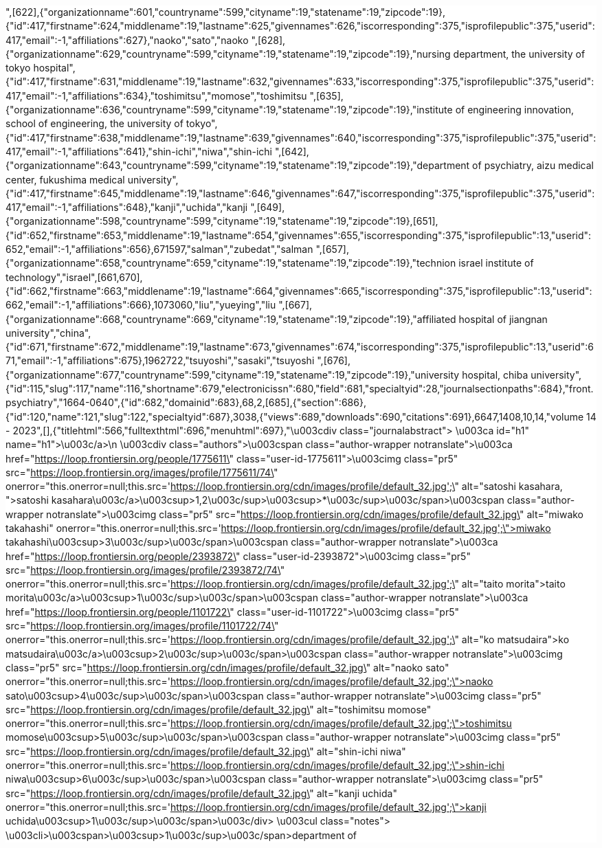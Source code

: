 ",[622],{"organizationname":601,"countryname":599,"cityname":19,"statename":19,"zipcode":19},{"id":417,"firstname":624,"middlename":19,"lastname":625,"givennames":626,"iscorresponding":375,"isprofilepublic":375,"userid":417,"email":-1,"affiliations":627},"naoko","sato","naoko ",[628],{"organizationname":629,"countryname":599,"cityname":19,"statename":19,"zipcode":19},"nursing department, the university of tokyo hospital",{"id":417,"firstname":631,"middlename":19,"lastname":632,"givennames":633,"iscorresponding":375,"isprofilepublic":375,"userid":417,"email":-1,"affiliations":634},"toshimitsu","momose","toshimitsu ",[635],{"organizationname":636,"countryname":599,"cityname":19,"statename":19,"zipcode":19},"institute of engineering innovation, school of engineering, the university of tokyo",{"id":417,"firstname":638,"middlename":19,"lastname":639,"givennames":640,"iscorresponding":375,"isprofilepublic":375,"userid":417,"email":-1,"affiliations":641},"shin-ichi","niwa","shin-ichi ",[642],{"organizationname":643,"countryname":599,"cityname":19,"statename":19,"zipcode":19},"department of psychiatry, aizu medical center, fukushima medical university",{"id":417,"firstname":645,"middlename":19,"lastname":646,"givennames":647,"iscorresponding":375,"isprofilepublic":375,"userid":417,"email":-1,"affiliations":648},"kanji","uchida","kanji ",[649],{"organizationname":598,"countryname":599,"cityname":19,"statename":19,"zipcode":19},[651],{"id":652,"firstname":653,"middlename":19,"lastname":654,"givennames":655,"iscorresponding":375,"isprofilepublic":13,"userid":652,"email":-1,"affiliations":656},671597,"salman","zubedat","salman ",[657],{"organizationname":658,"countryname":659,"cityname":19,"statename":19,"zipcode":19},"technion israel institute of technology","israel",[661,670],{"id":662,"firstname":663,"middlename":19,"lastname":664,"givennames":665,"iscorresponding":375,"isprofilepublic":13,"userid":662,"email":-1,"affiliations":666},1073060,"liu","yueying","liu ",[667],{"organizationname":668,"countryname":669,"cityname":19,"statename":19,"zipcode":19},"affiliated hospital of jiangnan university","china",{"id":671,"firstname":672,"middlename":19,"lastname":673,"givennames":674,"iscorresponding":375,"isprofilepublic":13,"userid":671,"email":-1,"affiliations":675},1962722,"tsuyoshi","sasaki","tsuyoshi ",[676],{"organizationname":677,"countryname":599,"cityname":19,"statename":19,"zipcode":19},"university hospital, chiba university",{"id":115,"slug":117,"name":116,"shortname":679,"electronicissn":680,"field":681,"specialtyid":28,"journalsectionpaths":684},"front. psychiatry","1664-0640",{"id":682,"domainid":683},68,2,[685],{"section":686},{"id":120,"name":121,"slug":122,"specialtyid":687},3038,{"views":689,"downloads":690,"citations":691},6647,1408,10,14,"volume 14 - 2023",[],{"titlehtml":566,"fulltexthtml":696,"menuhtml":697},"\u003cdiv class=\"journalabstract\"> \u003ca id=\"h1\" name=\"h1\">\u003c/a>\n \u003cdiv class=\"authors\">\u003cspan class=\"author-wrapper notranslate\">\u003ca href=\"https://loop.frontiersin.org/people/1775611\" class=\"user-id-1775611\">\u003cimg class=\"pr5\" src=\"https://loop.frontiersin.org/images/profile/1775611/74\" onerror=\"this.onerror=null;this.src='https://loop.frontiersin.org/cdn/images/profile/default_32.jpg';\" alt=\"satoshi kasahara,&#xa;\">satoshi kasahara\u003c/a>\u003csup>1,2\u003c/sup>\u003csup>&#x0002a;\u003c/sup>\u003c/span>\u003cspan class=\"author-wrapper notranslate\">\u003cimg class=\"pr5\" src=\"https://loop.frontiersin.org/cdn/images/profile/default_32.jpg\" alt=\"miwako takahashi\" onerror=\"this.onerror=null;this.src='https://loop.frontiersin.org/cdn/images/profile/default_32.jpg';\">miwako takahashi\u003csup>3\u003c/sup>\u003c/span>\u003cspan class=\"author-wrapper notranslate\">\u003ca href=\"https://loop.frontiersin.org/people/2393872\" class=\"user-id-2393872\">\u003cimg class=\"pr5\" src=\"https://loop.frontiersin.org/images/profile/2393872/74\" onerror=\"this.onerror=null;this.src='https://loop.frontiersin.org/cdn/images/profile/default_32.jpg';\" alt=\"taito morita\">taito morita\u003c/a>\u003csup>1\u003c/sup>\u003c/span>\u003cspan class=\"author-wrapper notranslate\">\u003ca href=\"https://loop.frontiersin.org/people/1101722\" class=\"user-id-1101722\">\u003cimg class=\"pr5\" src=\"https://loop.frontiersin.org/images/profile/1101722/74\" onerror=\"this.onerror=null;this.src='https://loop.frontiersin.org/cdn/images/profile/default_32.jpg';\" alt=\"ko matsudaira\">ko matsudaira\u003c/a>\u003csup>2\u003c/sup>\u003c/span>\u003cspan class=\"author-wrapper notranslate\">\u003cimg class=\"pr5\" src=\"https://loop.frontiersin.org/cdn/images/profile/default_32.jpg\" alt=\"naoko sato\" onerror=\"this.onerror=null;this.src='https://loop.frontiersin.org/cdn/images/profile/default_32.jpg';\">naoko sato\u003csup>4\u003c/sup>\u003c/span>\u003cspan class=\"author-wrapper notranslate\">\u003cimg class=\"pr5\" src=\"https://loop.frontiersin.org/cdn/images/profile/default_32.jpg\" alt=\"toshimitsu momose\" onerror=\"this.onerror=null;this.src='https://loop.frontiersin.org/cdn/images/profile/default_32.jpg';\">toshimitsu momose\u003csup>5\u003c/sup>\u003c/span>\u003cspan class=\"author-wrapper notranslate\">\u003cimg class=\"pr5\" src=\"https://loop.frontiersin.org/cdn/images/profile/default_32.jpg\" alt=\"shin-ichi niwa\" onerror=\"this.onerror=null;this.src='https://loop.frontiersin.org/cdn/images/profile/default_32.jpg';\">shin-ichi niwa\u003csup>6\u003c/sup>\u003c/span>\u003cspan class=\"author-wrapper notranslate\">\u003cimg class=\"pr5\" src=\"https://loop.frontiersin.org/cdn/images/profile/default_32.jpg\" alt=\"kanji uchida\" onerror=\"this.onerror=null;this.src='https://loop.frontiersin.org/cdn/images/profile/default_32.jpg';\">kanji uchida\u003csup>1\u003c/sup>\u003c/span>\u003c/div> \u003cul class=\"notes\"> \u003cli>\u003cspan>\u003csup>1\u003c/sup>\u003c/span>department of